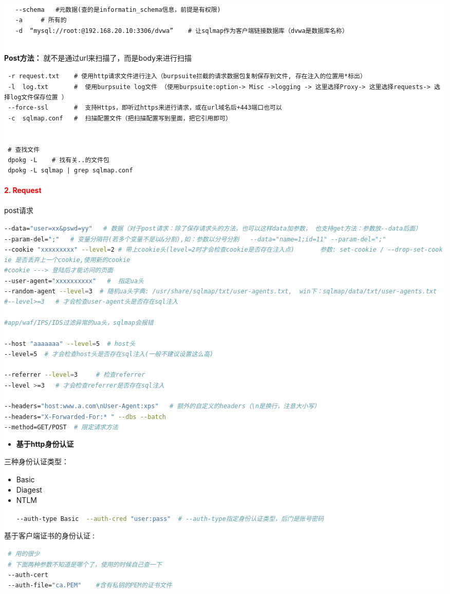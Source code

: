 ```shell
   --schema   #元数据(查的是informatin_schema信息，前提是有权限)
   -a     # 所有的
   -d  “mysql://root:@192.168.20.10:3306/dvwa”    # 让sqlmap作为客户端链接数据库（dvwa是数据库名称）
   
```

   **Post方法：**
就不是通过url来扫描了，而是body来进行扫描

```shell
 -r request.txt    # 使用http请求文件进行注入（burpsuite拦截的请求数据包复制保存到文件, 存在注入的位置用*标出）
 -l  log.txt       #  使用burpsuite log文件 （使用burpsuite:option-> Misc ->logging -> 这里选择Proxy-> 这里选择requests-> 选择log文件保存位置 ）
 --force-ssl       #  支持Https，即听过https来进行请求，或在url域名后+443端口也可以
 -c  sqlmap.conf   #  扫描配置文件（把扫描配置写到里面，把它引用即可）
 
 
 # 查找文件
 dpokg -L    # 找有关..的文件包
 dpokg -L sqlmap | grep sqlmap.conf
```

#### <font color=red>2. Request </font>  
post请求  

```bash
--data="user=xx&pswd=yy"   # 数据（对于post请求：除了保存请求头的方法，也可以这样data加参数， 也支持get方法：参数放--data后面）
--param-del=";"   # 变量分隔符(若多个变量不是以&分割),如：参数以分号分割   --data="name=1;id=11" --param-del=";"
--cookie "xxxxxxxxx" --level=2 # 带上cookie头(level=2时才会检查cookie是否存在注入点)		参数: set-cookie / --drop-set-cookie 是否丢弃上一个cookie,使用新的cookie
#cookie ---> 登陆后才能访问的页面
--user-agent="xxxxxxxxxx"   #  指定ua头
--random-agent --level=3  # 随机ua头字典: /usr/share/sqlmap/txt/user-agents.txt,  win下：sqlmap/data/txt/user-agents.txt
#--level>=3   # 才会检查user-agent头是否存在sql注入

#app/waf/IPS/IDS过滤异常的ua头，sqlmap会报错

--host "aaaaaaa" --level=5  # host头
--level=5  # 才会检查host头是否存在sql注入(一般不建议设置这么高)

--referrer --level=3     # 检查referrer
--level >=3   # 才会检查referrer是否存在sql注入

--headers="host:www.a.com\nUser-Agent:xps"   # 额外的自定义的headers（\n是换行，注意大小写）
--headers="X-Forwarded-For:* " --dbs --batch 
--method=GET/POST  # 限定请求方法

```

- **基于http身份认证**  

三种身份认证类型：
- Basic
- Diagest
- NTLM
  ```bash
  --auth-type Basic  --auth-cred "user:pass"  # --auth-type指定身份认证类型，后门是账号密码
  ```
基于客户端证书的身份认证 : 
   ```bash
	# 用的很少
	# 下面两种参数不知道是哪个了，使用的时候自己查一下
	--auth-cert 
	--auth-file="ca.PEM"    #含有私钥的PEM的证书文件
   ```
